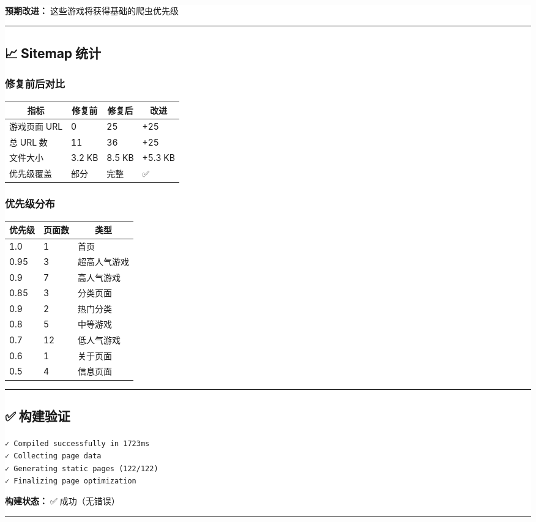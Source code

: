 **预期改进：** 这些游戏将获得基础的爬虫优先级

---

## 📈 Sitemap 统计

### 修复前后对比

| 指标 | 修复前 | 修复后 | 改进 |
|------|--------|--------|------|
| 游戏页面 URL | 0 | 25 | +25 |
| 总 URL 数 | 11 | 36 | +25 |
| 文件大小 | 3.2 KB | 8.5 KB | +5.3 KB |
| 优先级覆盖 | 部分 | 完整 | ✅ |

### 优先级分布

| 优先级 | 页面数 | 类型 |
|--------|--------|------|
| 1.0 | 1 | 首页 |
| 0.95 | 3 | 超高人气游戏 |
| 0.9 | 7 | 高人气游戏 |
| 0.85 | 3 | 分类页面 |
| 0.9 | 2 | 热门分类 |
| 0.8 | 5 | 中等游戏 |
| 0.7 | 12 | 低人气游戏 |
| 0.6 | 1 | 关于页面 |
| 0.5 | 4 | 信息页面 |

---

## ✅ 构建验证

```
✓ Compiled successfully in 1723ms
✓ Collecting page data
✓ Generating static pages (122/122)
✓ Finalizing page optimization
```

**构建状态：** ✅ 成功（无错误）

---
